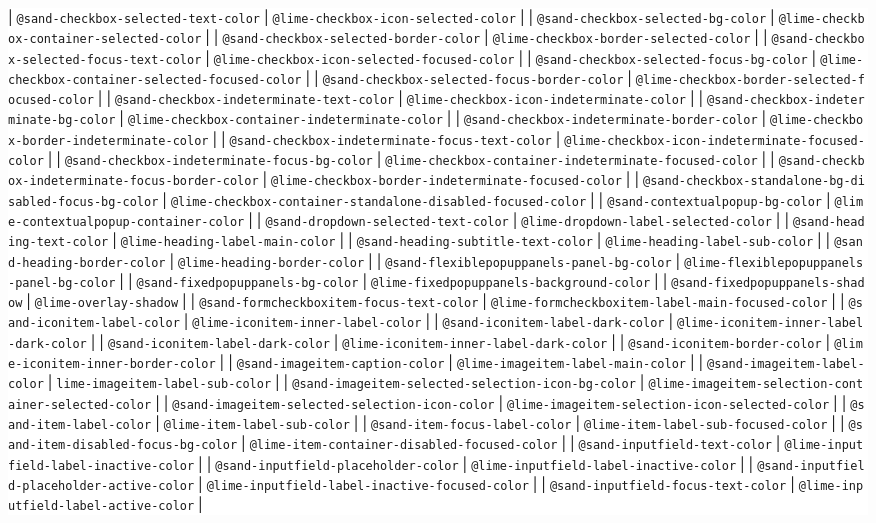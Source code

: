 | `@sand-checkbox-selected-text-color`                           | `@lime-checkbox-icon-selected-color`                                  |
| `@sand-checkbox-selected-bg-color`                             | `@lime-checkbox-container-selected-color`                             |
| `@sand-checkbox-selected-border-color`                         | `@lime-checkbox-border-selected-color`                                |
| `@sand-checkbox-selected-focus-text-color`                     | `@lime-checkbox-icon-selected-focused-color`                          |
| `@sand-checkbox-selected-focus-bg-color`                       | `@lime-checkbox-container-selected-focused-color`                     |
| `@sand-checkbox-selected-focus-border-color`                   | `@lime-checkbox-border-selected-focused-color`                        |
| `@sand-checkbox-indeterminate-text-color`                      | `@lime-checkbox-icon-indeterminate-color`                             |
| `@sand-checkbox-indeterminate-bg-color`                        | `@lime-checkbox-container-indeterminate-color`                        |
| `@sand-checkbox-indeterminate-border-color`                    | `@lime-checkbox-border-indeterminate-color`                           |
| `@sand-checkbox-indeterminate-focus-text-color`                | `@lime-checkbox-icon-indeterminate-focused-color`                     |
| `@sand-checkbox-indeterminate-focus-bg-color`                  | `@lime-checkbox-container-indeterminate-focused-color`                |
| `@sand-checkbox-indeterminate-focus-border-color`              | `@lime-checkbox-border-indeterminate-focused-color`                   |
| `@sand-checkbox-standalone-bg-disabled-focus-bg-color`         | `@lime-checkbox-container-standalone-disabled-focused-color`          |
| `@sand-contextualpopup-bg-color`                               | `@lime-contextualpopup-container-color`                               |
| `@sand-dropdown-selected-text-color`                           | `@lime-dropdown-label-selected-color`                                 |
| `@sand-heading-text-color`                                     | `@lime-heading-label-main-color`                                      |
| `@sand-heading-subtitle-text-color`                            | `@lime-heading-label-sub-color`                                       |
| `@sand-heading-border-color`                                   | `@lime-heading-border-color`                                          |
| `@sand-flexiblepopuppanels-panel-bg-color`                     | `@lime-flexiblepopuppanels-panel-bg-color`                            |
| `@sand-fixedpopuppanels-bg-color`                              | `@lime-fixedpopuppanels-background-color`                             |
| `@sand-fixedpopuppanels-shadow`                                | `@lime-overlay-shadow`                                                |
| `@sand-formcheckboxitem-focus-text-color`                      | `@lime-formcheckboxitem-label-main-focused-color`                     |
| `@sand-iconitem-label-color`                                   | `@lime-iconitem-inner-label-color`                                    |
| `@sand-iconitem-label-dark-color`                              | `@lime-iconitem-inner-label-dark-color`                               |
| `@sand-iconitem-label-dark-color`                              | `@lime-iconitem-inner-label-dark-color`                               |
| `@sand-iconitem-border-color`                                  | `@lime-iconitem-inner-border-color`                                   |
| `@sand-imageitem-caption-color`                                | `@lime-imageitem-label-main-color`                                    |
| `@sand-imageitem-label-color`                                  | `lime-imageitem-label-sub-color`                                      |
| `@sand-imageitem-selected-selection-icon-bg-color`             | `@lime-imageitem-selection-container-selected-color`                  |
| `@sand-imageitem-selected-selection-icon-color`                | `@lime-imageitem-selection-icon-selected-color`                       |
| `@sand-item-label-color`                                       | `@lime-item-label-sub-color`                                          |
| `@sand-item-focus-label-color`                                 | `@lime-item-label-sub-focused-color`                                  |
| `@sand-item-disabled-focus-bg-color`                           | `@lime-item-container-disabled-focused-color`                         |
| `@sand-inputfield-text-color`                                  | `@lime-inputfield-label-inactive-color`                               |
| `@sand-inputfield-placeholder-color`                           | `@lime-inputfield-label-inactive-color`                               |
| `@sand-inputfield-placeholder-active-color`                    | `@lime-inputfield-label-inactive-focused-color`                       |
| `@sand-inputfield-focus-text-color`                            | `@lime-inputfield-label-active-color`                                 |